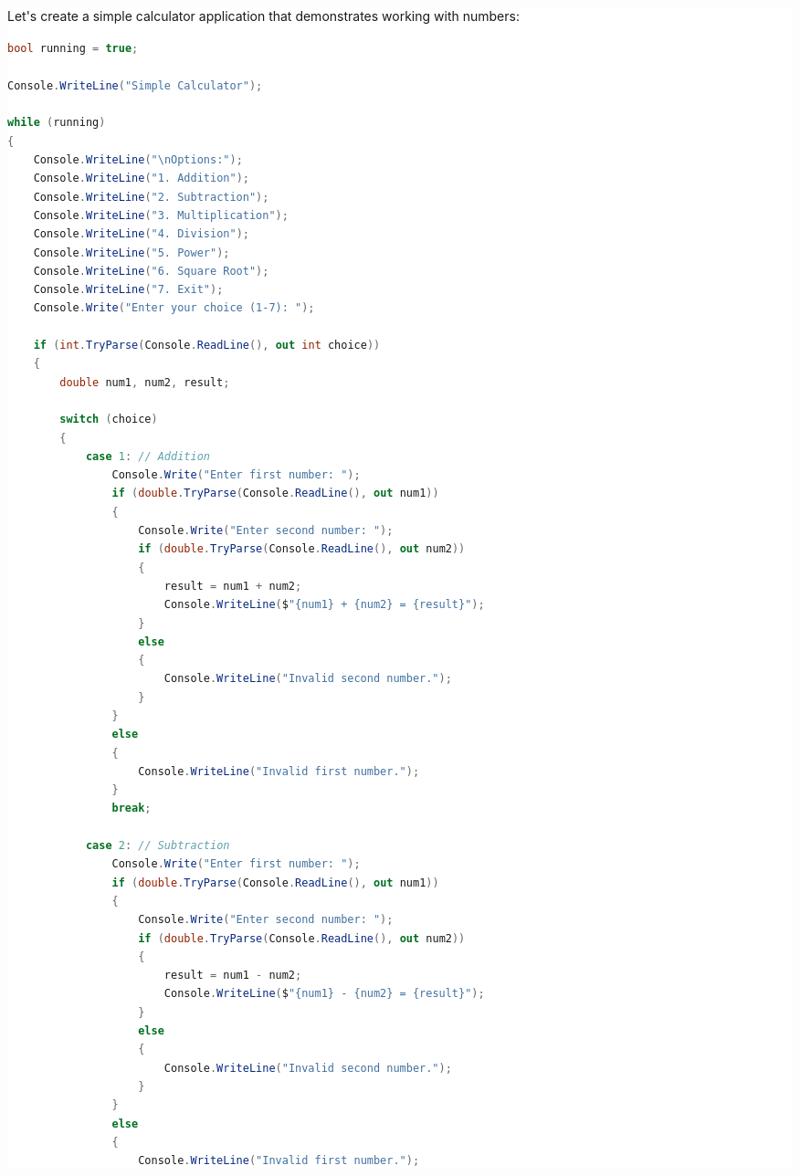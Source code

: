 Let's create a simple calculator application that demonstrates working with numbers:

```csharp
bool running = true;

Console.WriteLine("Simple Calculator");

while (running)
{
    Console.WriteLine("\nOptions:");
    Console.WriteLine("1. Addition");
    Console.WriteLine("2. Subtraction");
    Console.WriteLine("3. Multiplication");
    Console.WriteLine("4. Division");
    Console.WriteLine("5. Power");
    Console.WriteLine("6. Square Root");
    Console.WriteLine("7. Exit");
    Console.Write("Enter your choice (1-7): ");

    if (int.TryParse(Console.ReadLine(), out int choice))
    {
        double num1, num2, result;

        switch (choice)
        {
            case 1: // Addition
                Console.Write("Enter first number: ");
                if (double.TryParse(Console.ReadLine(), out num1))
                {
                    Console.Write("Enter second number: ");
                    if (double.TryParse(Console.ReadLine(), out num2))
                    {
                        result = num1 + num2;
                        Console.WriteLine($"{num1} + {num2} = {result}");
                    }
                    else
                    {
                        Console.WriteLine("Invalid second number.");
                    }
                }
                else
                {
                    Console.WriteLine("Invalid first number.");
                }
                break;

            case 2: // Subtraction
                Console.Write("Enter first number: ");
                if (double.TryParse(Console.ReadLine(), out num1))
                {
                    Console.Write("Enter second number: ");
                    if (double.TryParse(Console.ReadLine(), out num2))
                    {
                        result = num1 - num2;
                        Console.WriteLine($"{num1} - {num2} = {result}");
                    }
                    else
                    {
                        Console.WriteLine("Invalid second number.");
                    }
                }
                else
                {
                    Console.WriteLine("Invalid first number.");
```